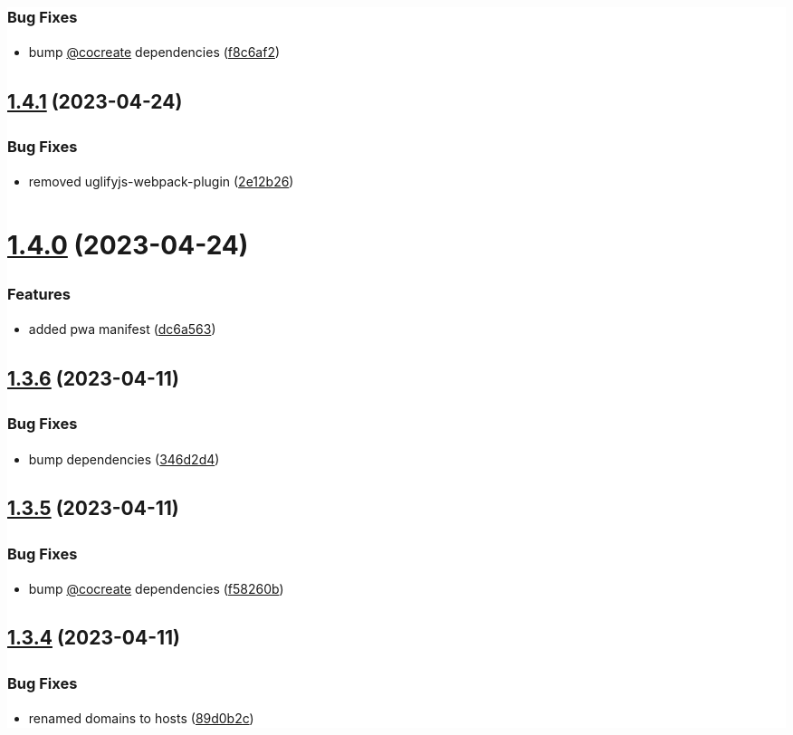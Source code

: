 
### Bug Fixes

* bump [@cocreate](https://github.com/cocreate) dependencies ([f8c6af2](https://github.com/CoCreate-app/CoCreate-lighthouse/commit/f8c6af2fcfe281fa4313229aad58b93b62bb478e))

## [1.4.1](https://github.com/CoCreate-app/CoCreate-lighthouse/compare/v1.4.0...v1.4.1) (2023-04-24)


### Bug Fixes

* removed uglifyjs-webpack-plugin ([2e12b26](https://github.com/CoCreate-app/CoCreate-lighthouse/commit/2e12b267af8141adeb150363b87346d7c041531b))

# [1.4.0](https://github.com/CoCreate-app/CoCreate-lighthouse/compare/v1.3.6...v1.4.0) (2023-04-24)


### Features

* added pwa manifest ([dc6a563](https://github.com/CoCreate-app/CoCreate-lighthouse/commit/dc6a563ba838b6d9b7e4d82c9e24ae4484226477))

## [1.3.6](https://github.com/CoCreate-app/CoCreate-lighthouse/compare/v1.3.5...v1.3.6) (2023-04-11)


### Bug Fixes

* bump dependencies ([346d2d4](https://github.com/CoCreate-app/CoCreate-lighthouse/commit/346d2d42dd1e17912ce843ed96118e34b786e868))

## [1.3.5](https://github.com/CoCreate-app/CoCreate-lighthouse/compare/v1.3.4...v1.3.5) (2023-04-11)


### Bug Fixes

*  bump [@cocreate](https://github.com/cocreate) dependencies ([f58260b](https://github.com/CoCreate-app/CoCreate-lighthouse/commit/f58260b4f71f88ee245ab2065d0438945ce7ef28))

## [1.3.4](https://github.com/CoCreate-app/CoCreate-lighthouse/compare/v1.3.3...v1.3.4) (2023-04-11)


### Bug Fixes

* renamed domains to hosts ([89d0b2c](https://github.com/CoCreate-app/CoCreate-lighthouse/commit/89d0b2c589a04647e61064f05dbe4898a9605be2))
